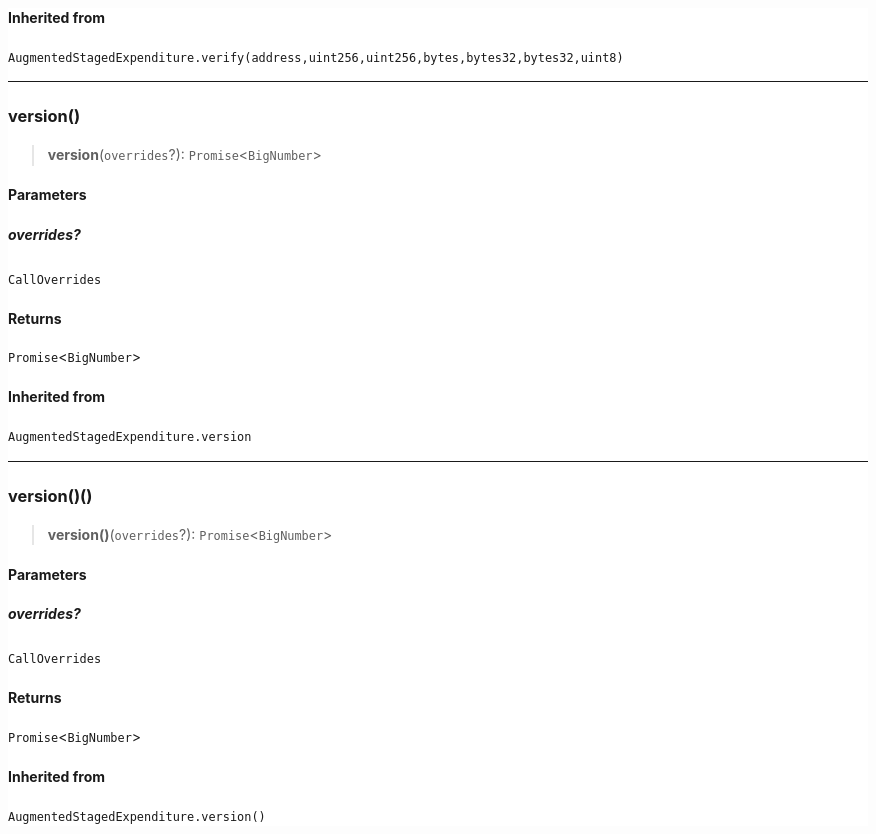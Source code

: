 #### Inherited from

`AugmentedStagedExpenditure.verify(address,uint256,uint256,bytes,bytes32,bytes32,uint8)`

***

### version()

> **version**(`overrides`?): `Promise`\<`BigNumber`\>

#### Parameters

##### overrides?

`CallOverrides`

#### Returns

`Promise`\<`BigNumber`\>

#### Inherited from

`AugmentedStagedExpenditure.version`

***

### version()()

> **version()**(`overrides`?): `Promise`\<`BigNumber`\>

#### Parameters

##### overrides?

`CallOverrides`

#### Returns

`Promise`\<`BigNumber`\>

#### Inherited from

`AugmentedStagedExpenditure.version()`
